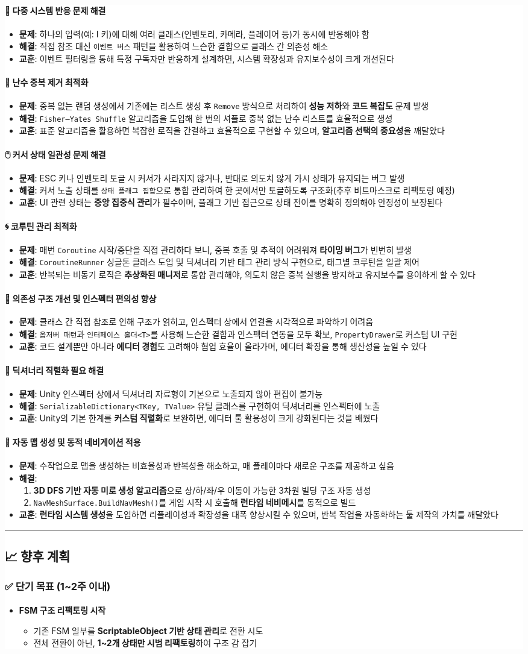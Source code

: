 #### 🔁 다중 시스템 반응 문제 해결

* **문제**: 하나의 입력(예: I 키)에 대해 여러 클래스(인벤토리, 카메라, 플레이어 등)가 동시에 반응해야 함
* **해결**: 직접 참조 대신 `이벤트 버스` 패턴을 활용하여 느슨한 결합으로 클래스 간 의존성 해소
* **교훈**: 이벤트 필터링을 통해 특정 구독자만 반응하게 설계하면, 시스템 확장성과 유지보수성이 크게 개선된다

#### 🎲 난수 중복 제거 최적화

* **문제**: 중복 없는 랜덤 생성에서 기존에는 리스트 생성 후 `Remove` 방식으로 처리하여 **성능 저하**와 **코드 복잡도** 문제 발생
* **해결**: `Fisher–Yates Shuffle` 알고리즘을 도입해 한 번의 셔플로 중복 없는 난수 리스트를 효율적으로 생성
* **교훈**: 표준 알고리즘을 활용하면 복잡한 로직을 간결하고 효율적으로 구현할 수 있으며, **알고리즘 선택의 중요성**을 깨달았다

#### 🖱️ 커서 상태 일관성 문제 해결

* **문제**: ESC 키나 인벤토리 토글 시 커서가 사라지지 않거나, 반대로 의도치 않게 가시 상태가 유지되는 버그 발생
* **해결**: 커서 노출 상태를 `상태 플래그 집합`으로 통합 관리하여 한 곳에서만 토글하도록 구조화(추후 비트마스크로 리팩토링 예정)
* **교훈**: UI 관련 상태는 **중앙 집중식 관리**가 필수이며, 플래그 기반 접근으로 상태 전이를 명확히 정의해야 안정성이 보장된다

#### 🌀 코루틴 관리 최적화

* **문제**: 매번 `Coroutine` 시작/중단을 직접 관리하다 보니, 중복 호출 및 추적이 어려워져 **타이밍 버그**가 빈번히 발생
* **해결**: `CoroutineRunner` 싱글톤 클래스 도입 및 딕셔너리 기반 태그 관리 방식 구현으로, 태그별 코루틴을 일괄 제어
* **교훈**: 반복되는 비동기 로직은 **추상화된 매니저**로 통합 관리해야, 의도치 않은 중복 실행을 방지하고 유지보수를 용이하게 할 수 있다

#### 🔗 의존성 구조 개선 및 인스펙터 편의성 향상

* **문제**: 클래스 간 직접 참조로 인해 구조가 얽히고, 인스펙터 상에서 연결을 시각적으로 파악하기 어려움
* **해결**: `옵저버 패턴`과 `인터페이스 홀더<T>`를 사용해 느슨한 결합과 인스펙터 연동을 모두 확보, `PropertyDrawer`로 커스텀 UI 구현
* **교훈**: 코드 설계뿐만 아니라 **에디터 경험**도 고려해야 협업 효율이 올라가며, 에디터 확장을 통해 생산성을 높일 수 있다

#### 📑 딕셔너리 직렬화 필요 해결

* **문제**: Unity 인스펙터 상에서 딕셔너리 자료형이 기본으로 노출되지 않아 편집이 불가능
* **해결**: `SerializableDictionary<TKey, TValue>` 유틸 클래스를 구현하여 딕셔너리를 인스펙터에 노출
* **교훈**: Unity의 기본 한계를 **커스텀 직렬화**로 보완하면, 에디터 툴 활용성이 크게 강화된다는 것을 배웠다


#### 🧭 자동 맵 생성 및 동적 네비게이션 적용

* **문제**: 수작업으로 맵을 생성하는 비효율성과 반복성을 해소하고, 매 플레이마다 새로운 구조를 제공하고 싶음
* **해결**:
  1. **3D DFS 기반 자동 미로 생성 알고리즘**으로 상/하/좌/우 이동이 가능한 3차원 빌딩 구조 자동 생성
  2. `NavMeshSurface.BuildNavMesh()`를 게임 시작 시 호출해 **런타임 네비메시**를 동적으로 빌드
* **교훈**: **런타임 시스템 생성**을 도입하면 리플레이성과 확장성을 대폭 향상시킬 수 있으며, 반복 작업을 자동화하는 툴 제작의 가치를 깨달았다

---

## 📈 향후 계획

### ✅ 단기 목표 (1\~2주 이내)

* **FSM 구조 리팩토링 시작**

  * 기존 FSM 일부를 **ScriptableObject 기반 상태 관리**로 전환 시도
  * 전체 전환이 아닌, **1\~2개 상태만 시범 리팩토링**하여 구조 감 잡기
